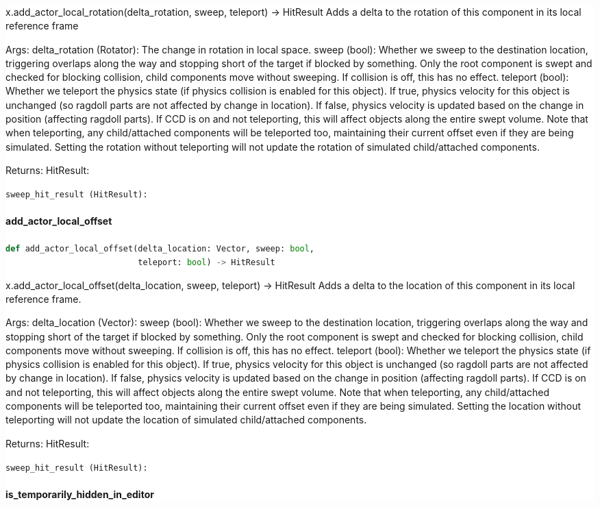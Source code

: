 x.add_actor_local_rotation(delta_rotation, sweep, teleport) -> HitResult
Adds a delta to the rotation of this component in its local reference frame

Args:
    delta_rotation (Rotator): The change in rotation in local space.
    sweep (bool): Whether we sweep to the destination location, triggering overlaps along the way and stopping short of the target if blocked by something. Only the root component is swept and checked for blocking collision, child components move without sweeping. If collision is off, this has no effect.
    teleport (bool): Whether we teleport the physics state (if physics collision is enabled for this object). If true, physics velocity for this object is unchanged (so ragdoll parts are not affected by change in location). If false, physics velocity is updated based on the change in position (affecting ragdoll parts). If CCD is on and not teleporting, this will affect objects along the entire swept volume. Note that when teleporting, any child/attached components will be teleported too, maintaining their current offset even if they are being simulated. Setting the rotation without teleporting will not update the rotation of simulated child/attached components.

Returns:
    HitResult: 

    sweep_hit_result (HitResult):

<a id="unreal.Actor.add_actor_local_offset"></a>

#### add_actor_local_offset

```python
def add_actor_local_offset(delta_location: Vector, sweep: bool,
                           teleport: bool) -> HitResult
```

x.add_actor_local_offset(delta_location, sweep, teleport) -> HitResult
Adds a delta to the location of this component in its local reference frame.

Args:
    delta_location (Vector): 
    sweep (bool): Whether we sweep to the destination location, triggering overlaps along the way and stopping short of the target if blocked by something. Only the root component is swept and checked for blocking collision, child components move without sweeping. If collision is off, this has no effect.
    teleport (bool): Whether we teleport the physics state (if physics collision is enabled for this object). If true, physics velocity for this object is unchanged (so ragdoll parts are not affected by change in location). If false, physics velocity is updated based on the change in position (affecting ragdoll parts). If CCD is on and not teleporting, this will affect objects along the entire swept volume. Note that when teleporting, any child/attached components will be teleported too, maintaining their current offset even if they are being simulated. Setting the location without teleporting will not update the location of simulated child/attached components.

Returns:
    HitResult: 

    sweep_hit_result (HitResult):

<a id="unreal.Actor.is_temporarily_hidden_in_editor"></a>

#### is_temporarily_hidden_in_editor
